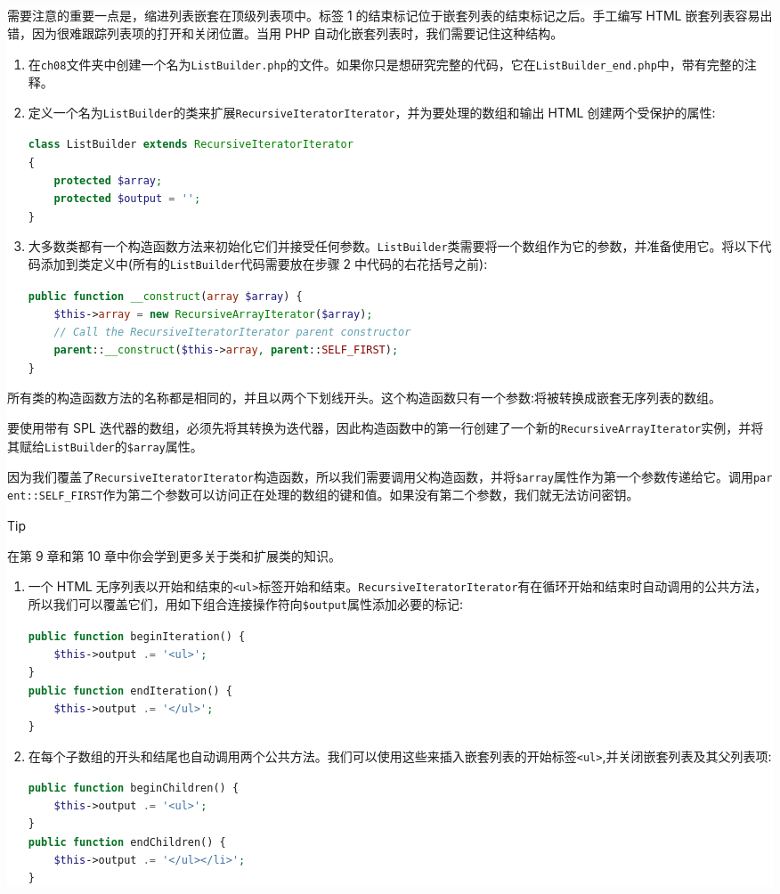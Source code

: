需要注意的重要一点是，缩进列表嵌套在顶级列表项中。标签 1 的结束标记位于嵌套列表的结束标记之后。手工编写 HTML 嵌套列表容易出错，因为很难跟踪列表项的打开和关闭位置。当用 PHP 自动化嵌套列表时，我们需要记住这种结构。

1.  在`ch08`文件夹中创建一个名为`ListBuilder.php`的文件。如果你只是想研究完整的代码，它在`ListBuilder_end.php`中，带有完整的注释。

2.  定义一个名为`ListBuilder`的类来扩展`RecursiveIteratorIterator`，并为要处理的数组和输出 HTML 创建两个受保护的属性:

    ```php
    class ListBuilder extends RecursiveIteratorIterator
    {
        protected $array;
        protected $output = '';
    }

    ```

3.  大多数类都有一个构造函数方法来初始化它们并接受任何参数。`ListBuilder`类需要将一个数组作为它的参数，并准备使用它。将以下代码添加到类定义中(所有的`ListBuilder`代码需要放在步骤 2 中代码的右花括号之前):

    ```php
    public function __construct(array $array) {
        $this->array = new RecursiveArrayIterator($array);
        // Call the RecursiveIteratorIterator parent constructor
        parent::__construct($this->array, parent::SELF_FIRST);
    }

    ```

所有类的构造函数方法的名称都是相同的，并且以两个下划线开头。这个构造函数只有一个参数:将被转换成嵌套无序列表的数组。

要使用带有 SPL 迭代器的数组，必须先将其转换为迭代器，因此构造函数中的第一行创建了一个新的`RecursiveArrayIterator`实例，并将其赋给`ListBuilder`的`$array`属性。

因为我们覆盖了`RecursiveIteratorIterator`构造函数，所以我们需要调用父构造函数，并将`$array`属性作为第一个参数传递给它。调用`parent::SELF_FIRST`作为第二个参数可以访问正在处理的数组的键和值。如果没有第二个参数，我们就无法访问密钥。

Tip

在第 9 章和第 10 章中你会学到更多关于类和扩展类的知识。

1.  一个 HTML 无序列表以开始和结束的`<ul>`标签开始和结束。`RecursiveIteratorIterator`有在循环开始和结束时自动调用的公共方法，所以我们可以覆盖它们，用如下组合连接操作符向`$output`属性添加必要的标记:

    ```php
    public function beginIteration() {
        $this->output .= '<ul>';
    }
    public function endIteration() {
        $this->output .= '</ul>';
    }

    ```

2.  在每个子数组的开头和结尾也自动调用两个公共方法。我们可以使用这些来插入嵌套列表的开始标签`<ul>`,并关闭嵌套列表及其父列表项:

    ```php
    public function beginChildren() {
        $this->output .= '<ul>';
    }
    public function endChildren() {
        $this->output .= '</ul></li>';
    }
